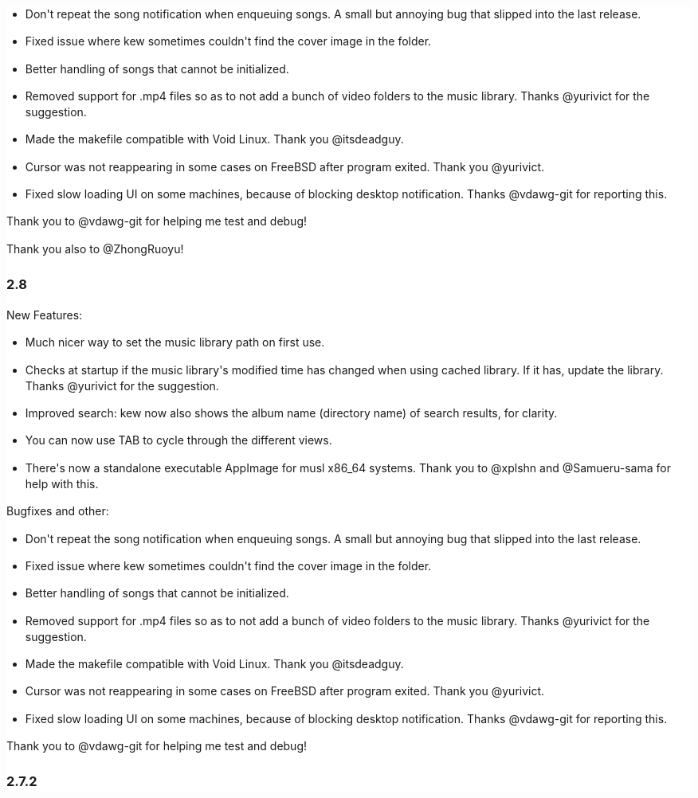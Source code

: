 - Don't repeat the song notification when enqueuing songs. A small but annoying bug that slipped into the last release.

- Fixed issue where kew sometimes couldn't find the cover image in the folder.

- Better handling of songs that cannot be initialized.

- Removed support for .mp4 files so as to not add a bunch of video folders to the music library. Thanks @yurivict for the suggestion.

- Made the makefile compatible with Void Linux. Thank you @itsdeadguy.

- Cursor was not reappearing in some cases on FreeBSD after program exited. Thank you @yurivict.

- Fixed slow loading UI on some machines, because of blocking desktop notification. Thanks @vdawg-git for reporting this.

Thank you to @vdawg-git for helping me test and debug!

Thank you also to @ZhongRuoyu!

### 2.8

New Features:

- Much nicer way to set the music library path on first use.

- Checks at startup if the music library's modified time has changed when using cached library. If it has, update the library. Thanks @yurivict for the suggestion.

- Improved search: kew now also shows the album name (directory name) of search results, for clarity.

- You can now use TAB to cycle through the different views.

- There's now a standalone executable AppImage for musl x86_64 systems. Thank you to @xplshn and @Samueru-sama for help with this.

Bugfixes and other:

- Don't repeat the song notification when enqueuing songs. A small but annoying bug that slipped into the last release.

- Fixed issue where kew sometimes couldn't find the cover image in the folder.

- Better handling of songs that cannot be initialized.

- Removed support for .mp4 files so as to not add a bunch of video folders to the music library. Thanks @yurivict for the suggestion.

- Made the makefile compatible with Void Linux. Thank you @itsdeadguy.

- Cursor was not reappearing in some cases on FreeBSD after program exited. Thank you @yurivict.

- Fixed slow loading UI on some machines, because of blocking desktop notification. Thanks @vdawg-git for reporting this.

Thank you to @vdawg-git for helping me test and debug!

### 2.7.2
